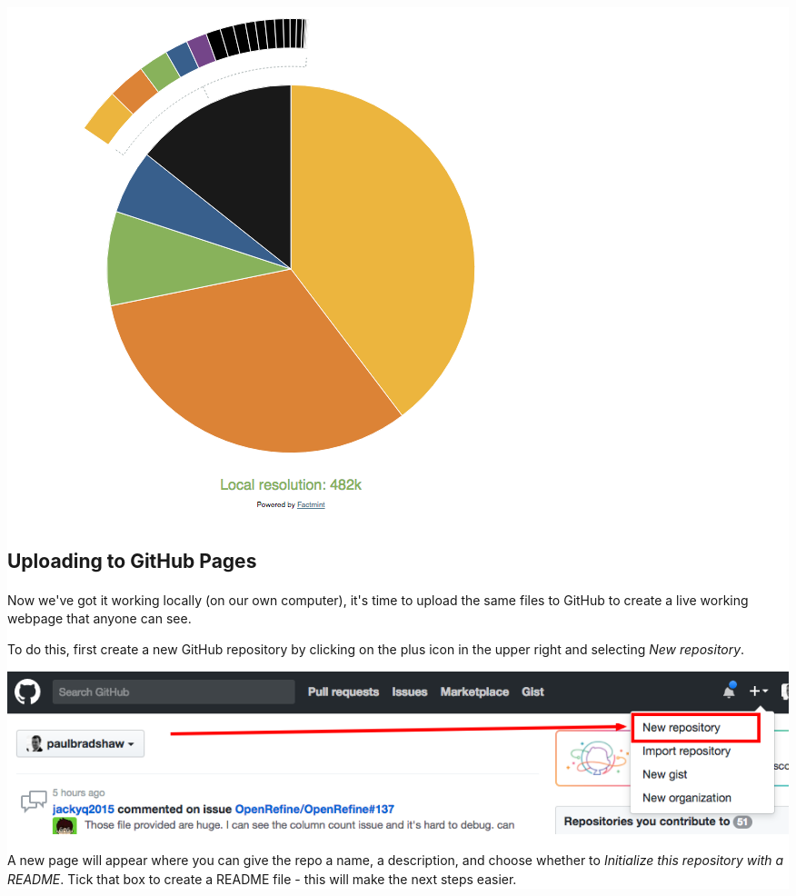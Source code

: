 ![](images/factmintpiesubsections.png)

## Uploading to GitHub Pages

Now we've got it working locally (on our own computer), it's time to upload the same files to GitHub to create a live working webpage that anyone can see.

To do this, first create a new GitHub repository by clicking on the plus icon in the upper right and selecting *New repository*.

![](images/githubnewrepo.png)

A new page will appear where you can give the repo a name, a description, and choose whether to *Initialize this repository with a README*. Tick that box to create a README file - this will make the next steps easier.
